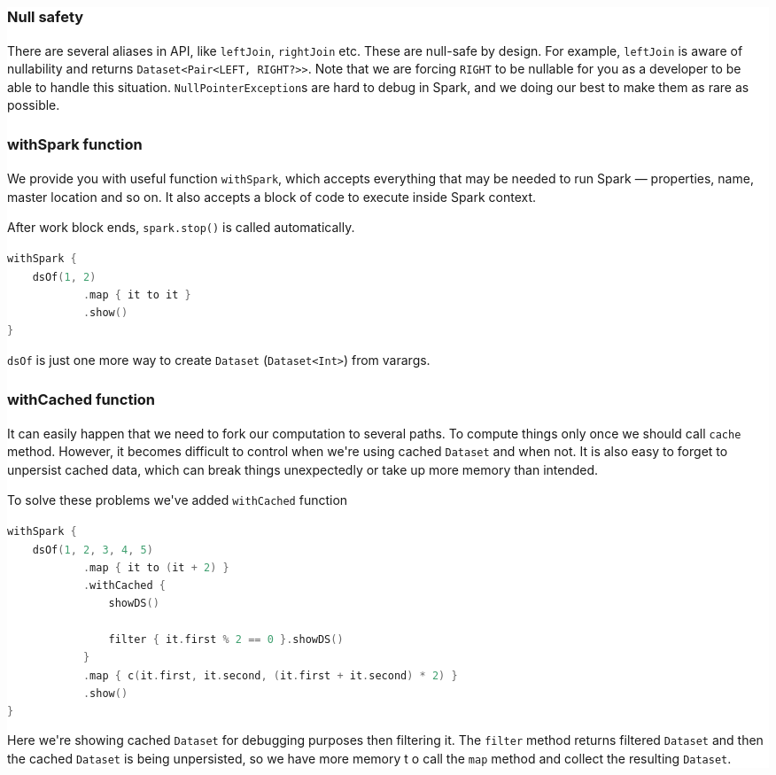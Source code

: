 ### Null safety
There are several aliases in API, like `leftJoin`, `rightJoin` etc. These are null-safe by design. 
For example, `leftJoin` is aware of nullability and returns `Dataset<Pair<LEFT, RIGHT?>>`.
Note that we are forcing `RIGHT` to be nullable for you as a developer to be able to handle this situation. 
`NullPointerException`s are hard to debug in Spark, and we doing our best to make them as rare as possible.

### withSpark function

We provide you with useful function `withSpark`, which accepts everything that may be needed to run Spark — properties, name, master location and so on. It also accepts a block of code to execute inside Spark context.

After work block ends, `spark.stop()` is called automatically.

```kotlin
withSpark {
    dsOf(1, 2)
            .map { it to it }
            .show()
}
```

`dsOf` is just one more way to create `Dataset` (`Dataset<Int>`) from varargs.

### withCached function
It can easily happen that we need to fork our computation to several paths. To compute things only once we should call `cache`
method. However, it becomes difficult to control when we're using cached `Dataset` and when not.
It is also easy to forget to unpersist cached data, which can break things unexpectedly or take up more memory
than intended.

To solve these problems we've added `withCached` function

```kotlin
withSpark {
    dsOf(1, 2, 3, 4, 5)
            .map { it to (it + 2) }
            .withCached {
                showDS()

                filter { it.first % 2 == 0 }.showDS()
            }
            .map { c(it.first, it.second, (it.first + it.second) * 2) }
            .show()
}
```

Here we're showing cached `Dataset` for debugging purposes then filtering it. 
The `filter` method returns filtered `Dataset` and then the cached `Dataset` is being unpersisted, so we have more memory t
o call the `map` method and collect the resulting `Dataset`.
